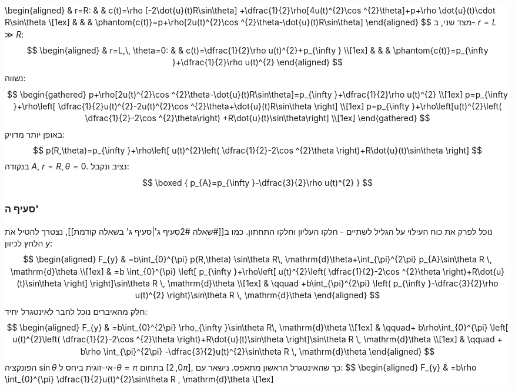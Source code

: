 \begin{aligned}
 & r=R: &  & c(t)=\rho [-2\dot{u}(t)R\sin\theta] +\dfrac{1}{2}\rho[4u(t)^{2}\cos ^{2}\theta]+p+\rho \dot{u}(t)\cdot R\sin\theta \\[1ex]
 &  &  & \phantom{c(t)}=p+\rho[2u(t)^{2}\cos ^{2}\theta-\dot{u}(t)R\sin\theta]
\end{aligned}
$$
מצד שני, ב- $r=L\gg R$:
$$
\begin{aligned}
 & r=L,\, \theta=0: &  & c(t)=\dfrac{1}{2}\rho u(t)^{2}+p_{\infty } \\[1ex]
 &  &  & \phantom{c(t)}=p_{\infty }+\dfrac{1}{2}\rho u(t)^{2}
\end{aligned}
$$
נשווה:
$$
\begin{gathered}
p+\rho[2u(t)^{2}\cos ^{2}\theta-\dot{u}(t)R\sin\theta]=p_{\infty }+\dfrac{1}{2}\rho u(t)^{2} \\[1ex]
p=p_{\infty }+\rho\left[ \dfrac{1}{2}u(t)^{2}-2u(t)^{2}\cos ^{2}\theta+\dot{u}(t)R\sin\theta \right] \\[1ex]
p=p_{\infty }+\rho\left[u(t)^{2}\left( \dfrac{1}{2}-2\cos ^{2}\theta\right) +R\dot{u}(t)\sin\theta\right] \\[1ex]
\end{gathered}
$$
באופן יותר מדויק:
$$
p(R,\theta)=p_{\infty }+\rho\left[ u(t)^{2}\left( \dfrac{1}{2}-2\cos ^{2}\theta \right)+R\dot{u}(t)\sin\theta \right]
$$
בנקודה $A$, $r=R,\,\theta=0$. נציב ונקבל:
$$
\boxed {
p_{A}=p_{\infty }-\dfrac{3}{2}\rho u(t)^{2}
 }
$$

### סעיף ה'
נוכל לפרק את כוח העילוי על הגליל לשתיים - חלקו העליון וחלקו התחתון. כמו ב[[#שאלה 2#סעיף ג'|סעיף ג' בשאלה קודמת]], נצטרך להטיל את הלחץ לכיוון $y$:
$$
\begin{aligned}
F_{y} & =b\int_{0}^{\pi} p(R,\theta) \sin\theta R\, \mathrm{d}\theta+\int_{\pi}^{2\pi} p_{A}\sin\theta R \, \mathrm{d}\theta   \\[1ex]
 & =b \int_{0}^{\pi} \left[ p_{\infty }+\rho\left[ u(t)^{2}\left( \dfrac{1}{2}-2\cos ^{2}\theta \right)+R\dot{u}(t)\sin\theta \right] \right]\sin\theta R \, \mathrm{d}\theta \\[1ex]
 &  \qquad +b\int_{\pi}^{2\pi} \left( p_{\infty }-\dfrac{3}{2}\rho u(t)^{2} \right)\sin\theta R \, \mathrm{d}\theta  
\end{aligned}
$$
חלק מהאיברים נוכל לחבר לאינטגרל יחיד:
$$
\begin{aligned}
F_{y} & =b\int_{0}^{2\pi} \rho_{\infty }\sin\theta R\, \mathrm{d}\theta \\[1ex]
 & \qquad+ b\rho\int_{0}^{\pi} \left[ u(t)^{2}\left( \dfrac{1}{2}-2\cos ^{2}\theta \right)+R\dot{u}(t)\sin\theta \right]\sin\theta R  \, \mathrm{d}\theta \\[1ex]
 & \qquad + b\rho \int_{\pi}^{2\pi} -\dfrac{3}{2}u(t)^{2}\sin\theta R \, \mathrm{d}\theta
\end{aligned}
$$
הפונקציה $\sin\theta$ אי-זוגית ביחס ל-$\theta=\pi$ בתחום $[0,2\pi]$, כך שהאינטגרל הראשון מתאפס. נישאר עם:
$$
\begin{aligned}
F_{y} & =b\rho \int_{0}^{\pi} \dfrac{1}{2}u(t)^{2}\sin\theta R \, \mathrm{d}\theta \\[1ex]